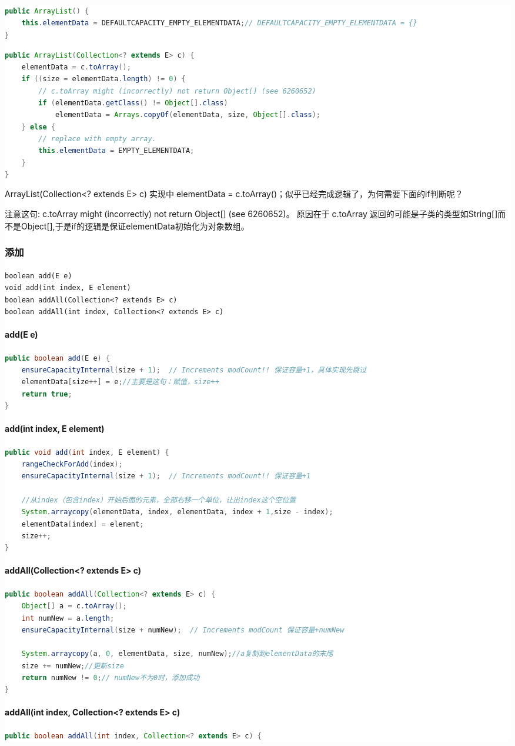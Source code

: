 ```java
public ArrayList() {
    this.elementData = DEFAULTCAPACITY_EMPTY_ELEMENTDATA;// DEFAULTCAPACITY_EMPTY_ELEMENTDATA = {}
}
```
```java
public ArrayList(Collection<? extends E> c) {
    elementData = c.toArray();
    if ((size = elementData.length) != 0) {
        // c.toArray might (incorrectly) not return Object[] (see 6260652)
        if (elementData.getClass() != Object[].class)
            elementData = Arrays.copyOf(elementData, size, Object[].class);
    } else {
        // replace with empty array.
        this.elementData = EMPTY_ELEMENTDATA;
    }
}
```
ArrayList(Collection<? extends E> c) 实现中 elementData = c.toArray()；似乎已经完成逻辑了，为何需要下面的if判断呢？

注意这句: c.toArray might (incorrectly) not return Object[] (see 6260652)。
原因在于 c.toArray 返回的可能是子类的类型如String[]而不是Object[],于是if的逻辑是保证elementData初始化为对象数组。

### 添加
```
boolean add(E e)
void add(int index, E element)
boolean addAll(Collection<? extends E> c)
boolean addAll(int index, Collection<? extends E> c)
```
#### add(E e)
```java
public boolean add(E e) {
    ensureCapacityInternal(size + 1);  // Increments modCount!! 保证容量+1，具体实现先跳过
    elementData[size++] = e;//主要是这句：赋值，size++
    return true;
}
```
#### add(int index, E element)
```java
public void add(int index, E element) {
    rangeCheckForAdd(index);
    ensureCapacityInternal(size + 1);  // Increments modCount!! 保证容量+1
    
    //从index（包含index）开始后面的元素，全部右移一个单位，让出index这个空位置
    System.arraycopy(elementData, index, elementData, index + 1,size - index);
    elementData[index] = element;
    size++;
}
```
#### addAll(Collection<? extends E> c)
```java
public boolean addAll(Collection<? extends E> c) {
    Object[] a = c.toArray();
    int numNew = a.length;
    ensureCapacityInternal(size + numNew);  // Increments modCount 保证容量+numNew
  
    System.arraycopy(a, 0, elementData, size, numNew);//a复制到elementData的末尾
    size += numNew;//更新size
    return numNew != 0;// numNew不为0时，添加成功
}
```
#### addAll(int index, Collection<? extends E> c)
```java
public boolean addAll(int index, Collection<? extends E> c) {
```